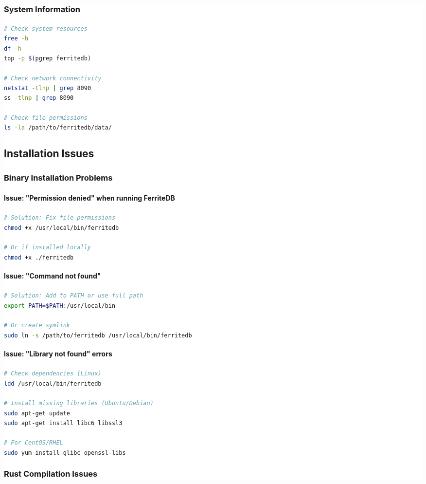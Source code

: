 ### System Information

```bash
# Check system resources
free -h
df -h
top -p $(pgrep ferritedb)

# Check network connectivity
netstat -tlnp | grep 8090
ss -tlnp | grep 8090

# Check file permissions
ls -la /path/to/ferritedb/data/
```

## Installation Issues

### Binary Installation Problems

#### Issue: "Permission denied" when running FerriteDB
```bash
# Solution: Fix file permissions
chmod +x /usr/local/bin/ferritedb

# Or if installed locally
chmod +x ./ferritedb
```

#### Issue: "Command not found"
```bash
# Solution: Add to PATH or use full path
export PATH=$PATH:/usr/local/bin

# Or create symlink
sudo ln -s /path/to/ferritedb /usr/local/bin/ferritedb
```

#### Issue: "Library not found" errors
```bash
# Check dependencies (Linux)
ldd /usr/local/bin/ferritedb

# Install missing libraries (Ubuntu/Debian)
sudo apt-get update
sudo apt-get install libc6 libssl3

# For CentOS/RHEL
sudo yum install glibc openssl-libs
```

### Rust Compilation Issues
